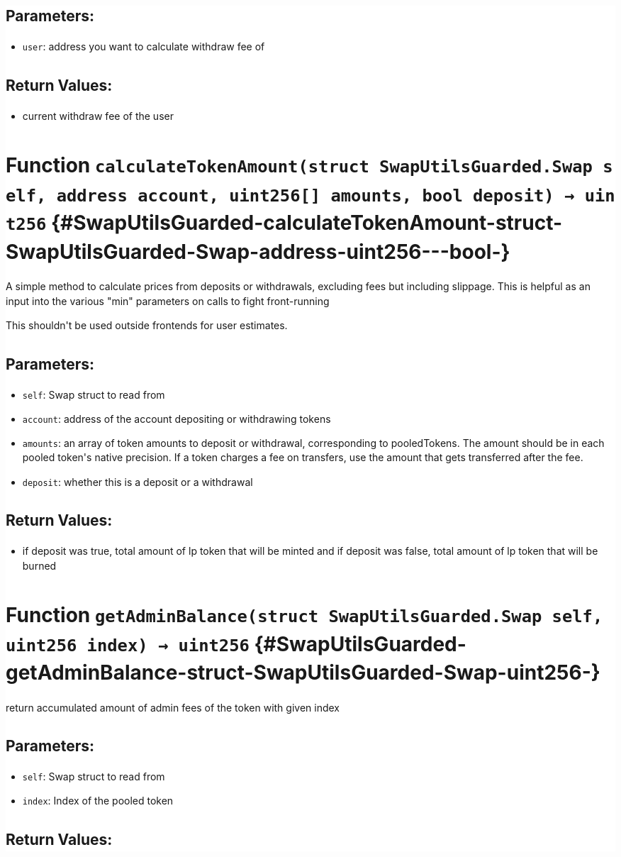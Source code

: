 ## Parameters:

- `user`: address you want to calculate withdraw fee of

## Return Values:

- current withdraw fee of the user

# Function `calculateTokenAmount(struct SwapUtilsGuarded.Swap self, address account, uint256[] amounts, bool deposit) → uint256` {#SwapUtilsGuarded-calculateTokenAmount-struct-SwapUtilsGuarded-Swap-address-uint256---bool-}

A simple method to calculate prices from deposits or
withdrawals, excluding fees but including slippage. This is
helpful as an input into the various "min" parameters on calls
to fight front-running

This shouldn't be used outside frontends for user estimates.

## Parameters:

- `self`: Swap struct to read from

- `account`: address of the account depositing or withdrawing tokens

- `amounts`: an array of token amounts to deposit or withdrawal,
  corresponding to pooledTokens. The amount should be in each
  pooled token's native precision. If a token charges a fee on transfers,
  use the amount that gets transferred after the fee.

- `deposit`: whether this is a deposit or a withdrawal

## Return Values:

- if deposit was true, total amount of lp token that will be minted and if
  deposit was false, total amount of lp token that will be burned

# Function `getAdminBalance(struct SwapUtilsGuarded.Swap self, uint256 index) → uint256` {#SwapUtilsGuarded-getAdminBalance-struct-SwapUtilsGuarded-Swap-uint256-}

return accumulated amount of admin fees of the token with given index

## Parameters:

- `self`: Swap struct to read from

- `index`: Index of the pooled token

## Return Values:
